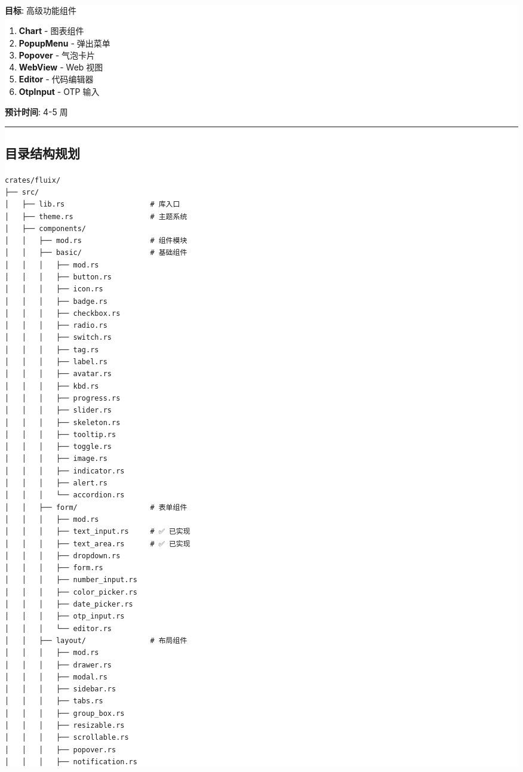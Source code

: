 **目标**: 高级功能组件

1. **Chart** - 图表组件
2. **PopupMenu** - 弹出菜单
3. **Popover** - 气泡卡片
4. **WebView** - Web 视图
5. **Editor** - 代码编辑器
6. **OtpInput** - OTP 输入

**预计时间**: 4-5 周

---

## 目录结构规划

```
crates/fluix/
├── src/
│   ├── lib.rs                    # 库入口
│   ├── theme.rs                  # 主题系统
│   ├── components/
│   │   ├── mod.rs                # 组件模块
│   │   ├── basic/                # 基础组件
│   │   │   ├── mod.rs
│   │   │   ├── button.rs
│   │   │   ├── icon.rs
│   │   │   ├── badge.rs
│   │   │   ├── checkbox.rs
│   │   │   ├── radio.rs
│   │   │   ├── switch.rs
│   │   │   ├── tag.rs
│   │   │   ├── label.rs
│   │   │   ├── avatar.rs
│   │   │   ├── kbd.rs
│   │   │   ├── progress.rs
│   │   │   ├── slider.rs
│   │   │   ├── skeleton.rs
│   │   │   ├── tooltip.rs
│   │   │   ├── toggle.rs
│   │   │   ├── image.rs
│   │   │   ├── indicator.rs
│   │   │   ├── alert.rs
│   │   │   └── accordion.rs
│   │   ├── form/                 # 表单组件
│   │   │   ├── mod.rs
│   │   │   ├── text_input.rs     # ✅ 已实现
│   │   │   ├── text_area.rs      # ✅ 已实现
│   │   │   ├── dropdown.rs
│   │   │   ├── form.rs
│   │   │   ├── number_input.rs
│   │   │   ├── color_picker.rs
│   │   │   ├── date_picker.rs
│   │   │   ├── otp_input.rs
│   │   │   └── editor.rs
│   │   ├── layout/               # 布局组件
│   │   │   ├── mod.rs
│   │   │   ├── drawer.rs
│   │   │   ├── modal.rs
│   │   │   ├── sidebar.rs
│   │   │   ├── tabs.rs
│   │   │   ├── group_box.rs
│   │   │   ├── resizable.rs
│   │   │   ├── scrollable.rs
│   │   │   ├── popover.rs
│   │   │   ├── notification.rs
```